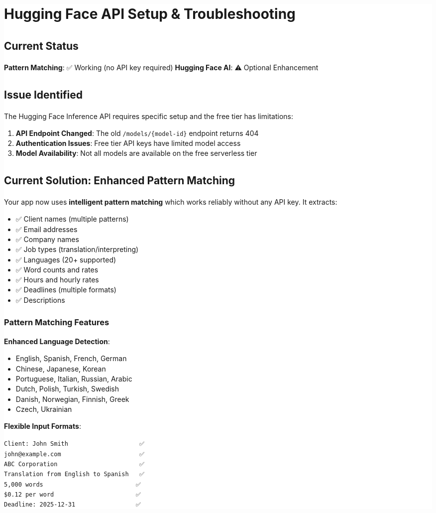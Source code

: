 # Hugging Face API Setup & Troubleshooting

## Current Status

**Pattern Matching**: ✅ Working (no API key required)
**Hugging Face AI**: ⚠️ Optional Enhancement

## Issue Identified

The Hugging Face Inference API requires specific setup and the free tier has limitations:

1. **API Endpoint Changed**: The old `/models/{model-id}` endpoint returns 404
2. **Authentication Issues**: Free tier API keys have limited model access
3. **Model Availability**: Not all models are available on the free serverless tier

## Current Solution: Enhanced Pattern Matching

Your app now uses **intelligent pattern matching** which works reliably without any API key. It extracts:

- ✅ Client names (multiple patterns)
- ✅ Email addresses
- ✅ Company names
- ✅ Job types (translation/interpreting)
- ✅ Languages (20+ supported)
- ✅ Word counts and rates
- ✅ Hours and hourly rates
- ✅ Deadlines (multiple formats)
- ✅ Descriptions

### Pattern Matching Features

**Enhanced Language Detection**:
- English, Spanish, French, German
- Chinese, Japanese, Korean
- Portuguese, Italian, Russian, Arabic
- Dutch, Polish, Turkish, Swedish
- Danish, Norwegian, Finnish, Greek
- Czech, Ukrainian

**Flexible Input Formats**:
```
Client: John Smith                    ✅
john@example.com                      ✅
ABC Corporation                       ✅
Translation from English to Spanish   ✅
5,000 words                          ✅
$0.12 per word                       ✅
Deadline: 2025-12-31                 ✅
```
